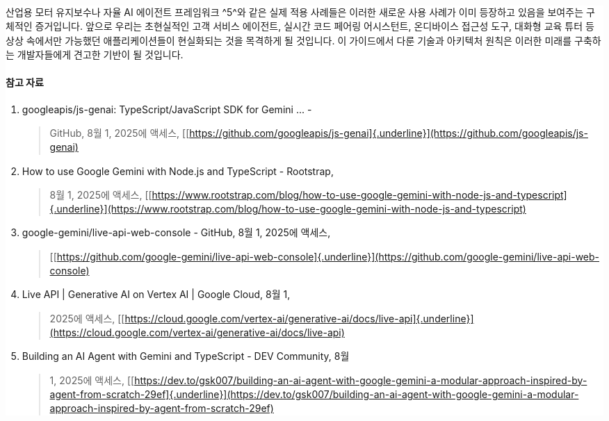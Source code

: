산업용 모터 유지보수나 자율 AI 에이전트 프레임워크 ^5^와 같은 실제 적용
사례들은 이러한 새로운 사용 사례가 이미 등장하고 있음을 보여주는
구체적인 증거입니다. 앞으로 우리는 초현실적인 고객 서비스 에이전트,
실시간 코드 페어링 어시스턴트, 온디바이스 접근성 도구, 대화형 교육 튜터
등 상상 속에서만 가능했던 애플리케이션들이 현실화되는 것을 목격하게 될
것입니다. 이 가이드에서 다룬 기술과 아키텍처 원칙은 이러한 미래를
구축하는 개발자들에게 견고한 기반이 될 것입니다.

#### 참고 자료

1.  googleapis/js-genai: TypeScript/JavaScript SDK for Gemini \... -
    > GitHub, 8월 1, 2025에 액세스,
    > [[https://github.com/googleapis/js-genai]{.underline}](https://github.com/googleapis/js-genai)

2.  How to use Google Gemini with Node.js and TypeScript - Rootstrap,
    > 8월 1, 2025에 액세스,
    > [[https://www.rootstrap.com/blog/how-to-use-google-gemini-with-node-js-and-typescript]{.underline}](https://www.rootstrap.com/blog/how-to-use-google-gemini-with-node-js-and-typescript)

3.  google-gemini/live-api-web-console - GitHub, 8월 1, 2025에 액세스,
    > [[https://github.com/google-gemini/live-api-web-console]{.underline}](https://github.com/google-gemini/live-api-web-console)

4.  Live API \| Generative AI on Vertex AI \| Google Cloud, 8월 1,
    > 2025에 액세스,
    > [[https://cloud.google.com/vertex-ai/generative-ai/docs/live-api]{.underline}](https://cloud.google.com/vertex-ai/generative-ai/docs/live-api)

5.  Building an AI Agent with Gemini and TypeScript - DEV Community, 8월
    > 1, 2025에 액세스,
    > [[https://dev.to/gsk007/building-an-ai-agent-with-google-gemini-a-modular-approach-inspired-by-agent-from-scratch-29ef]{.underline}](https://dev.to/gsk007/building-an-ai-agent-with-google-gemini-a-modular-approach-inspired-by-agent-from-scratch-29ef)
